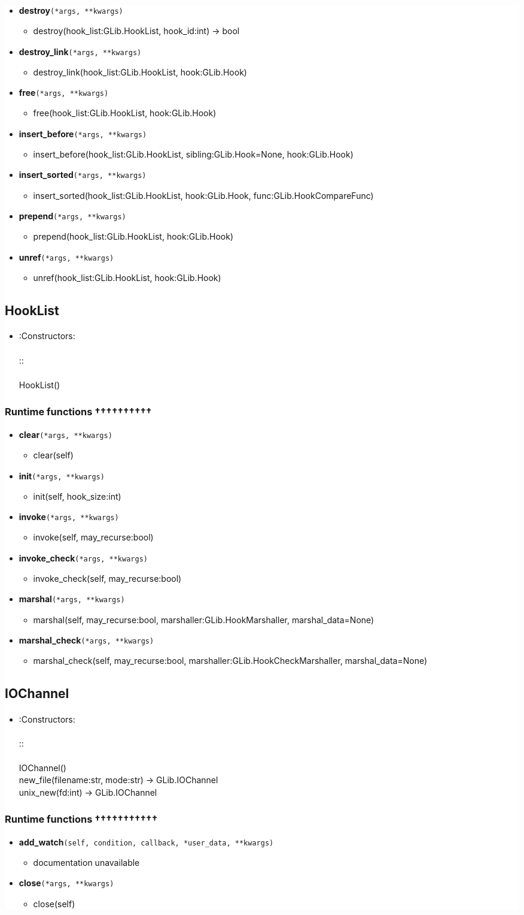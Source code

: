 - **destroy**`(*args, **kwargs)`
  - destroy(hook_list:GLib.HookList, hook_id:int) -> bool

- **destroy_link**`(*args, **kwargs)`
  - destroy_link(hook_list:GLib.HookList, hook:GLib.Hook)

- **free**`(*args, **kwargs)`
  - free(hook_list:GLib.HookList, hook:GLib.Hook)

- **insert_before**`(*args, **kwargs)`
  - insert_before(hook_list:GLib.HookList, sibling:GLib.Hook=None, hook:GLib.Hook)

- **insert_sorted**`(*args, **kwargs)`
  - insert_sorted(hook_list:GLib.HookList, hook:GLib.Hook, func:GLib.HookCompareFunc)

- **prepend**`(*args, **kwargs)`
  - prepend(hook_list:GLib.HookList, hook:GLib.Hook)

- **unref**`(*args, **kwargs)`
  - unref(hook_list:GLib.HookList, hook:GLib.Hook)



## HookList
- :Constructors:<br /><br />::<br /><br />    HookList()

### Runtime functions ††††††††††
- **clear**`(*args, **kwargs)`
  - clear(self)

- **init**`(*args, **kwargs)`
  - init(self, hook_size:int)

- **invoke**`(*args, **kwargs)`
  - invoke(self, may_recurse:bool)

- **invoke_check**`(*args, **kwargs)`
  - invoke_check(self, may_recurse:bool)

- **marshal**`(*args, **kwargs)`
  - marshal(self, may_recurse:bool, marshaller:GLib.HookMarshaller, marshal_data=None)

- **marshal_check**`(*args, **kwargs)`
  - marshal_check(self, may_recurse:bool, marshaller:GLib.HookCheckMarshaller, marshal_data=None)



## IOChannel
- :Constructors:<br /><br />::<br /><br />    IOChannel()<br />    new_file(filename:str, mode:str) -> GLib.IOChannel<br />    unix_new(fd:int) -> GLib.IOChannel

### Runtime functions †††††††††††
- **add_watch**`(self, condition, callback, *user_data, **kwargs)`
  - documentation unavailable

- **close**`(*args, **kwargs)`
  - close(self)
